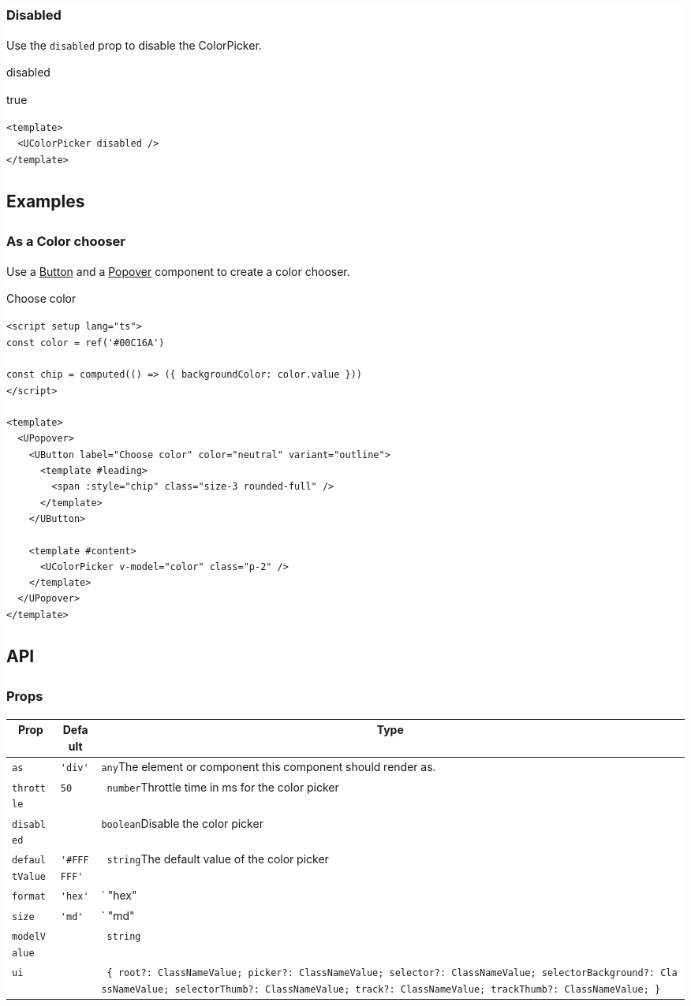 
### Disabled

Use the `disabled` prop to disable the ColorPicker.

disabled

true

    
    
    <template>
      <UColorPicker disabled />
    </template>
    

## Examples

### As a Color chooser

Use a [Button](/components/button) and a [Popover](/components/popover)
component to create a color chooser.

Choose color

    
    
    <script setup lang="ts">
    const color = ref('#00C16A')
    
    const chip = computed(() => ({ backgroundColor: color.value }))
    </script>
    
    <template>
      <UPopover>
        <UButton label="Choose color" color="neutral" variant="outline">
          <template #leading>
            <span :style="chip" class="size-3 rounded-full" />
          </template>
        </UButton>
    
        <template #content>
          <UColorPicker v-model="color" class="p-2" />
        </template>
      </UPopover>
    </template>
    

## API

### Props

Prop |  Default |  Type   
---|---|---  
`as`| `'div'`| `any`The element or component this component should render as.  
`throttle`| `50`| ` number`Throttle time in ms for the color picker  
`disabled`| | `boolean`Disable the color picker  
`defaultValue`| `'#FFFFFF'`| ` string`The default value of the color picker  
`format`| `'hex'`| ` "hex" | "rgb" | "hsl" | "cmyk" | "lab"`Format of the color  
`size`| `'md'`| ` "md" | "xs" | "sm" | "lg" | "xl"`  
`modelValue`| | ` string`  
`ui`| | ` { root?: ClassNameValue; picker?: ClassNameValue; selector?: ClassNameValue; selectorBackground?: ClassNameValue; selectorThumb?: ClassNameValue; track?: ClassNameValue; trackThumb?: ClassNameValue; }`  
  